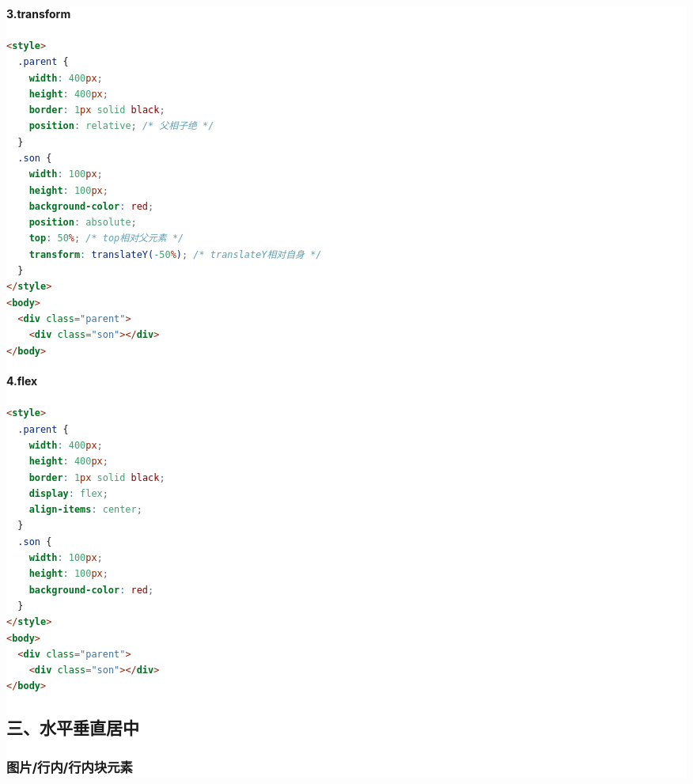 #### 3.transform

```html
<style>
  .parent {
    width: 400px;
    height: 400px;
    border: 1px solid black;
    position: relative; /* 父相子绝 */
  }
  .son {
    width: 100px;
    height: 100px;
    background-color: red;
    position: absolute;
    top: 50%; /* top相对父元素 */
    transform: translateY(-50%); /* translateY相对自身 */
  }
</style>
<body>
  <div class="parent">
    <div class="son"></div>
</body>
```

#### 4.flex

```html
<style>
  .parent {
    width: 400px;
    height: 400px;
    border: 1px solid black;
    display: flex;
    align-items: center;
  }
  .son {
    width: 100px;
    height: 100px;
    background-color: red;
  }
</style>
<body>
  <div class="parent">
    <div class="son"></div>
</body>
```

## 三、水平垂直居中

### 图片/行内/行内块元素
